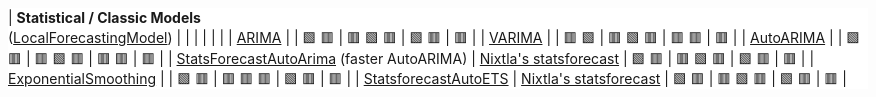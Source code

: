 | **Statistical / Classic Models**<br/>([LocalForecastingModel](https://unit8co.github.io/darts/userguide/covariates.html#local-forecasting-models-lfms))                                                                                                                                                 |                                                                                                                                                                                                                                   |                                                              |                                                                          |                                                                          |                                           |
| [ARIMA](https://unit8co.github.io/darts/generated_api/darts.models.forecasting.arima.html#darts.models.forecasting.arima.ARIMA)                                                                                                                                                                         |                                                                                                                                                                                                                                   | 🟩 🟥                                                        | 🟥 🟩 🟥                                                                 | 🟩 🟥                                                                    | 🟥                                        |
| [VARIMA](https://unit8co.github.io/darts/generated_api/darts.models.forecasting.varima.html#darts.models.forecasting.varima.VARIMA)                                                                                                                                                                     |                                                                                                                                                                                                                                   | 🟥 🟩                                                        | 🟥 🟩 🟥                                                                 | 🟥 🟥                                                                    | 🟥                                        |
| [AutoARIMA](https://unit8co.github.io/darts/generated_api/darts.models.forecasting.auto_arima.html#darts.models.forecasting.auto_arima.AutoARIMA)                                                                                                                                                       |                                                                                                                                                                                                                                   | 🟩 🟥                                                        | 🟥 🟩 🟥                                                                 | 🟥 🟥                                                                    | 🟥                                        |
| [StatsForecastAutoArima](https://unit8co.github.io/darts/generated_api/darts.models.forecasting.sf_auto_arima.html#darts.models.forecasting.sf_auto_arima.StatsForecastAutoARIMA) (faster AutoARIMA)                                                                                                    | [Nixtla's statsforecast](https://github.com/Nixtla/statsforecast)                                                                                                                                                                 | 🟩 🟥                                                        | 🟥 🟩 🟥                                                                 | 🟩 🟥                                                                    | 🟥                                        |
| [ExponentialSmoothing](https://unit8co.github.io/darts/generated_api/darts.models.forecasting.exponential_smoothing.html#darts.models.forecasting.exponential_smoothing.ExponentialSmoothing)                                                                                                           |                                                                                                                                                                                                                                   | 🟩 🟥                                                        | 🟥 🟥 🟥                                                                 | 🟩 🟥                                                                    | 🟥                                        |
| [StatsforecastAutoETS](https://unit8co.github.io/darts/generated_api/darts.models.forecasting.sf_auto_ets.html#darts.models.forecasting.sf_auto_ets.StatsForecastAutoETS)                                                                                                                               | [Nixtla's statsforecast](https://github.com/Nixtla/statsforecast)                                                                                                                                                                 | 🟩 🟥                                                        | 🟥 🟩 🟥                                                                 | 🟩 🟥                                                                    | 🟥                                        |
